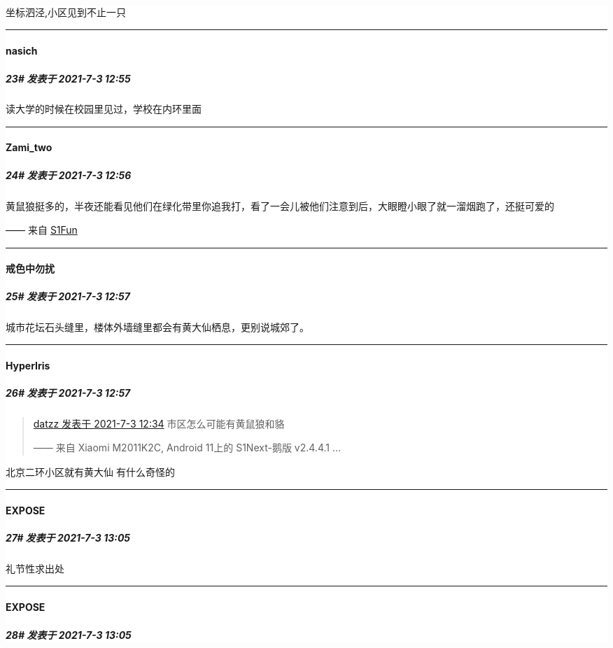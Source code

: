
坐标泗泾,小区见到不止一只


*****

####  nasich  
##### 23#       发表于 2021-7-3 12:55


读大学的时候在校园里见过，学校在内环里面


*****

####  Zami_two  
##### 24#       发表于 2021-7-3 12:56


黄鼠狼挺多的，半夜还能看见他们在绿化带里你追我打，看了一会儿被他们注意到后，大眼瞪小眼了就一溜烟跑了，还挺可爱的

—— 来自 [S1Fun](https://s1fun.koalcat.com)


*****

####  戒色中勿扰  
##### 25#       发表于 2021-7-3 12:57


城市花坛石头缝里，楼体外墙缝里都会有黄大仙栖息，更别说城郊了。


*****

####  HyperIris  
##### 26#       发表于 2021-7-3 12:57


<blockquote><a href="httphttps://bbs.saraba1st.com/2b/forum.php?mod=redirect&amp;goto=findpost&amp;pid=51826412&amp;ptid=2013335" target="_blank">datzz 发表于 2021-7-3 12:34</a>
市区怎么可能有黄鼠狼和貉

—— 来自 Xiaomi M2011K2C, Android 11上的 S1Next-鹅版 v2.4.4.1 ...</blockquote>
北京二环小区就有黄大仙 有什么奇怪的


*****

####  EXPOSE  
##### 27#       发表于 2021-7-3 13:05


礼节性求出处


*****

####  EXPOSE  
##### 28#       发表于 2021-7-3 13:05
